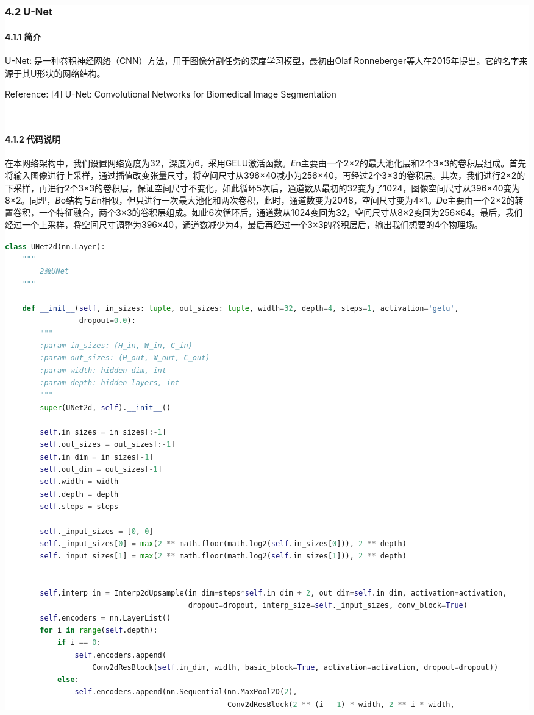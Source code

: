 

### 4.2 U-Net

#### 4.1.1 简介

U-Net: 是一种卷积神经网络（CNN）方法，用于图像分割任务的深度学习模型，最初由Olaf Ronneberger等人在2015年提出。它的名字来源于其U形状的网络结构。

Reference: [4] U-Net: Convolutional Networks for Biomedical Image Segmentation

<img src="C:\Users\zt\AppData\Roaming\Typora\typora-user-images\image-20231014094749732.png" style="zoom: 0.5%;" />



#### 4.1.2 代码说明

​		在本网络架构中，我们设置网络宽度为32，深度为6，采用GELU激活函数。*E*n主要由一个2×2的最大池化层和2个3×3的卷积层组成。首先将输入图像进行上采样，通过插值改变张量尺寸，将空间尺寸从396×40减小为256×40，再经过2个3×3的卷积层。其次，我们进行2×2的下采样，再进行2个3×3的卷积层，保证空间尺寸不变化，如此循环5次后，通道数从最初的32变为了1024，图像空间尺寸从396×40变为8×2。同理，*B*o结构与*E*n相似，但只进行一次最大池化和两次卷积，此时，通道数变为2048，空间尺寸变为4×1。*D*e主要由一个2×2的转置卷积，一个特征融合，两个3×3的卷积层组成。如此6次循环后，通道数从1024变回为32，空间尺寸从8×2变回为256×64。最后，我们经过一个上采样，将空间尺寸调整为396×40，通道数减少为4，最后再经过一个3×3的卷积层后，输出我们想要的4个物理场。

```python
class UNet2d(nn.Layer):
    """
        2维UNet
    """

    def __init__(self, in_sizes: tuple, out_sizes: tuple, width=32, depth=4, steps=1, activation='gelu',
                 dropout=0.0):
        """
        :param in_sizes: (H_in, W_in, C_in)
        :param out_sizes: (H_out, W_out, C_out)
        :param width: hidden dim, int
        :param depth: hidden layers, int
        """
        super(UNet2d, self).__init__()

        self.in_sizes = in_sizes[:-1]
        self.out_sizes = out_sizes[:-1]
        self.in_dim = in_sizes[-1]
        self.out_dim = out_sizes[-1]
        self.width = width
        self.depth = depth
        self.steps = steps

        self._input_sizes = [0, 0]
        self._input_sizes[0] = max(2 ** math.floor(math.log2(self.in_sizes[0])), 2 ** depth)
        self._input_sizes[1] = max(2 ** math.floor(math.log2(self.in_sizes[1])), 2 ** depth)


        self.interp_in = Interp2dUpsample(in_dim=steps*self.in_dim + 2, out_dim=self.in_dim, activation=activation,
                                          dropout=dropout, interp_size=self._input_sizes, conv_block=True)
        self.encoders = nn.LayerList()
        for i in range(self.depth):
            if i == 0:
                self.encoders.append(
                    Conv2dResBlock(self.in_dim, width, basic_block=True, activation=activation, dropout=dropout))
            else:
                self.encoders.append(nn.Sequential(nn.MaxPool2D(2),
                                                   Conv2dResBlock(2 ** (i - 1) * width, 2 ** i * width,
```